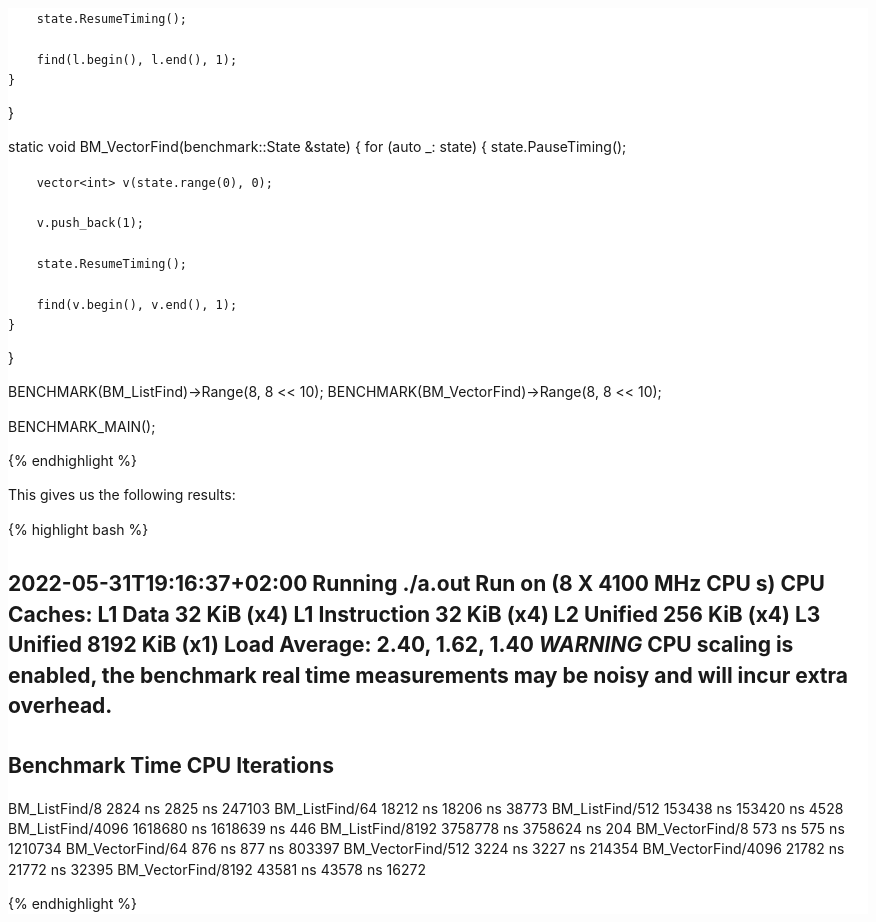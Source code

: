         state.ResumeTiming();

        find(l.begin(), l.end(), 1);
    }
}

static void BM_VectorFind(benchmark::State &state) {
    for (auto _: state) {
        state.PauseTiming();

        vector<int> v(state.range(0), 0);

        v.push_back(1);

        state.ResumeTiming();

        find(v.begin(), v.end(), 1);
    }
}

BENCHMARK(BM_ListFind)->Range(8, 8 << 10);
BENCHMARK(BM_VectorFind)->Range(8, 8 << 10);

BENCHMARK_MAIN();

{% endhighlight %}

This gives us the following results:

{% highlight bash %}

2022-05-31T19:16:37+02:00
Running ./a.out
Run on (8 X 4100 MHz CPU s)
CPU Caches:
  L1 Data 32 KiB (x4)
  L1 Instruction 32 KiB (x4)
  L2 Unified 256 KiB (x4)
  L3 Unified 8192 KiB (x1)
Load Average: 2.40, 1.62, 1.40
***WARNING*** CPU scaling is enabled, the benchmark real time measurements may be noisy and will incur extra overhead.
-------------------------------------------------------------
Benchmark                   Time             CPU   Iterations
-------------------------------------------------------------
BM_ListFind/8            2824 ns         2825 ns       247103
BM_ListFind/64          18212 ns        18206 ns        38773
BM_ListFind/512        153438 ns       153420 ns         4528
BM_ListFind/4096      1618680 ns      1618639 ns          446
BM_ListFind/8192      3758778 ns      3758624 ns          204
BM_VectorFind/8           573 ns          575 ns      1210734
BM_VectorFind/64          876 ns          877 ns       803397
BM_VectorFind/512        3224 ns         3227 ns       214354
BM_VectorFind/4096      21782 ns        21772 ns        32395
BM_VectorFind/8192      43581 ns        43578 ns        16272

{% endhighlight %}
